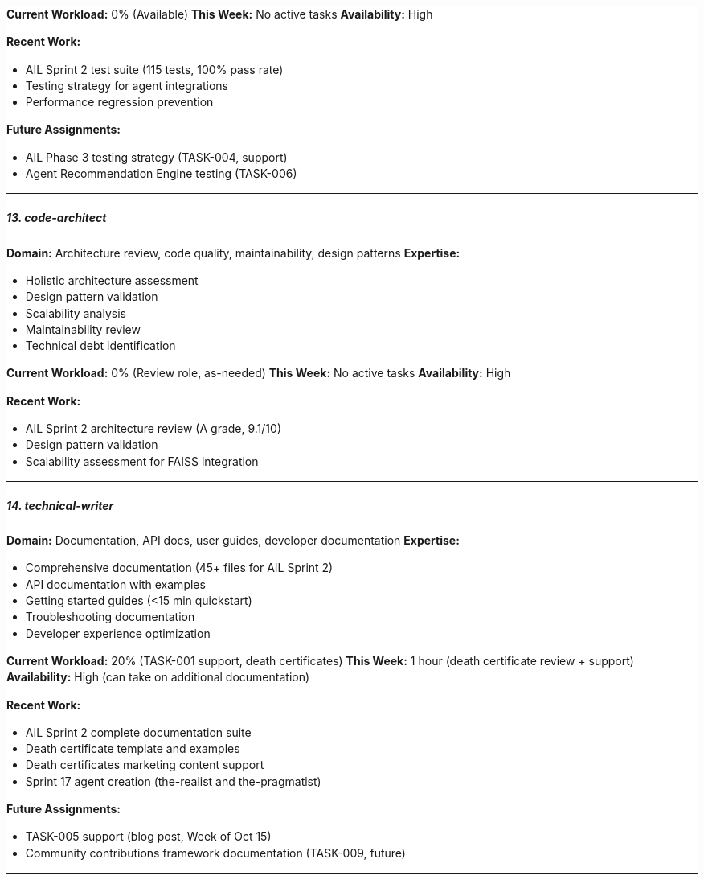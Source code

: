 **Current Workload:** 0% (Available)
**This Week:** No active tasks
**Availability:** High

**Recent Work:**
- AIL Sprint 2 test suite (115 tests, 100% pass rate)
- Testing strategy for agent integrations
- Performance regression prevention

**Future Assignments:**
- AIL Phase 3 testing strategy (TASK-004, support)
- Agent Recommendation Engine testing (TASK-006)

---

##### 13. code-architect
**Domain:** Architecture review, code quality, maintainability, design patterns
**Expertise:**
- Holistic architecture assessment
- Design pattern validation
- Scalability analysis
- Maintainability review
- Technical debt identification

**Current Workload:** 0% (Review role, as-needed)
**This Week:** No active tasks
**Availability:** High

**Recent Work:**
- AIL Sprint 2 architecture review (A grade, 9.1/10)
- Design pattern validation
- Scalability assessment for FAISS integration

---

##### 14. technical-writer
**Domain:** Documentation, API docs, user guides, developer documentation
**Expertise:**
- Comprehensive documentation (45+ files for AIL Sprint 2)
- API documentation with examples
- Getting started guides (<15 min quickstart)
- Troubleshooting documentation
- Developer experience optimization

**Current Workload:** 20% (TASK-001 support, death certificates)
**This Week:** 1 hour (death certificate review + support)
**Availability:** High (can take on additional documentation)

**Recent Work:**
- AIL Sprint 2 complete documentation suite
- Death certificate template and examples
- Death certificates marketing content support
- Sprint 17 agent creation (the-realist and the-pragmatist)

**Future Assignments:**
- TASK-005 support (blog post, Week of Oct 15)
- Community contributions framework documentation (TASK-009, future)

---